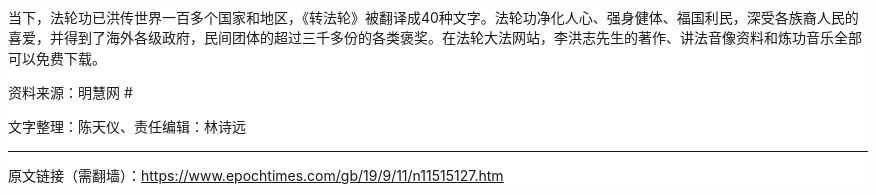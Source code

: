   </span>
 </p>
 <p class="p6">
  当下，法轮功已洪传世界一百多个国家和地区，《转法轮》被翻译成40种文字。法轮功净化人心、强身健体、福国利民，深受各族裔人民的喜爱，并得到了海外各级政府，民间团体的超过三千多份的各类褒奖。在法轮大法网站，李洪志先生的著作、讲法音像资料和炼功音乐全部可以免费下载。
 </p>
 <p class="p6">
  资料来源：明慧网 #
 </p>
 <p class="p6">
  文字整理：陈天仪、责任编辑：林诗远
 </p>
 
 <div id="below_article_ad">
 </div>
</div>


---

原文链接（需翻墙）：https://www.epochtimes.com/gb/19/9/11/n11515127.htm